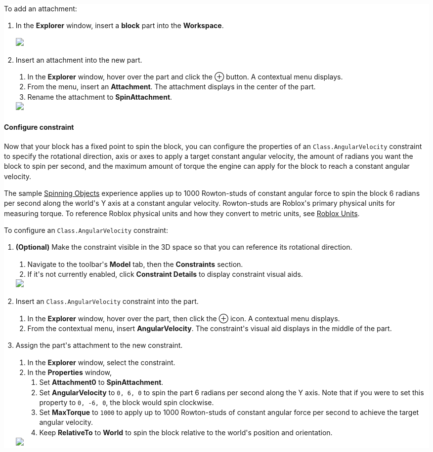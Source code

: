 To add an attachment:

1. In the **Explorer** window, insert a **block** part into the **Workspace**.

   <img src="../../../assets/tutorials/creating-spinning-objects/AV-Attachment-2.jpg" width="80%" />

1. Insert an attachment into the new part.
   1. In the **Explorer** window, hover over the part and click the ⊕ button. A contextual menu displays.
   1. From the menu, insert an **Attachment**. The attachment displays in the center of the part.
   1. Rename the attachment to **SpinAttachment**.

   <img src="../../../assets/tutorials/creating-spinning-objects/AV-Attachment-3.jpg" width="80%" />

#### Configure constraint

Now that your block has a fixed point to spin the block, you can configure the properties of an `Class.AngularVelocity` constraint to specify the rotational direction, axis or axes to apply a target constant angular velocity, the amount of radians you want the block to spin per second, and the maximum amount of torque the engine can apply for the block to reach a constant angular velocity.

The sample [Spinning Objects](https://www.roblox.com/games/16550477904/Spinning-Objects) experience applies up to 1000 Rowton-studs of constant angular force to spin the block 6 radians per second along the world's Y axis at a constant angular velocity. Rowton-studs are Roblox's primary physical units for measuring torque. To reference Roblox physical units and how they convert to metric units, see [Roblox Units](../../../physics/units.md).

To configure an `Class.AngularVelocity` constraint:

1. **(Optional)** Make the constraint visible in the 3D space so that you can reference its rotational direction.
   1. Navigate to the toolbar's **Model** tab, then the **Constraints** section.
   1. If it's not currently enabled, click **Constraint Details** to display constraint visual aids.

   <img src="../../../assets/tutorials/laser-traps-with-beams/Attachments-1.png" width="40%" />

1. Insert an `Class.AngularVelocity` constraint into the part.
   1. In the **Explorer** window, hover over the part, then click the ⊕ icon. A contextual menu displays.
   1. From the contextual menu, insert **AngularVelocity**. The constraint's visual aid displays in the middle of the part.
1. Assign the part's attachment to the new constraint.
   1. In the **Explorer** window, select the constraint.
   1. In the **Properties** window,
      1. Set **Attachment0** to **SpinAttachment**.
      1. Set **AngularVelocity** to `0, 6, 0` to spin the part 6 radians per second along the Y axis. Note that if you were to set this property to `0, -6, 0`, the block would spin clockwise.
      1. Set **MaxTorque** to `1000` to apply up to 1000 Rowton-studs of constant angular force per second to achieve the target angular velocity.
      1. Keep **RelativeTo** to **World** to spin the block relative to the world's position and orientation.

   <img src="../../../assets/tutorials/creating-spinning-objects/AV-Constraint-2.jpg" width="80%" />
